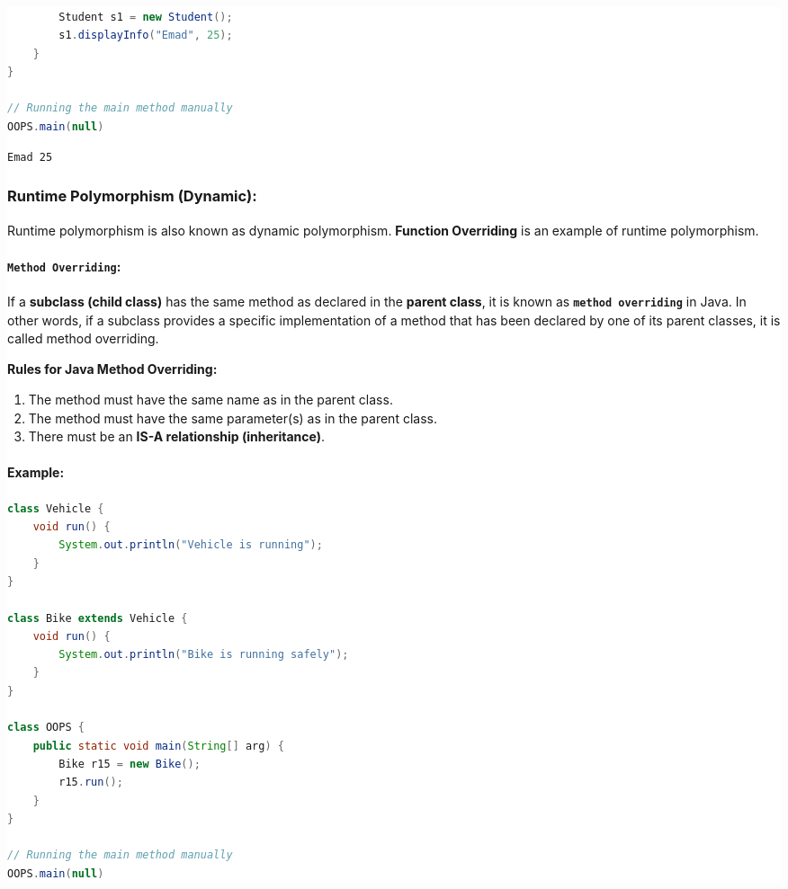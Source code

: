 ```Java
        Student s1 = new Student();
        s1.displayInfo("Emad", 25);
    }
}

// Running the main method manually
OOPS.main(null)
```

    Emad 25
    

### Runtime Polymorphism (Dynamic):

Runtime polymorphism is also known as dynamic polymorphism. **Function Overriding** is an example of runtime polymorphism.

#### `Method Overriding`:

If a **subclass (child class)** has the same method as declared in the **parent class**, it is known as **`method overriding`** in Java. In other words, if a subclass provides a specific implementation of a method that has been declared by one of its parent classes, it is called method overriding.

**Rules for Java Method Overriding:**
1. The method must have the same name as in the parent class.  
2. The method must have the same parameter(s) as in the parent class.  
3. There must be an **IS-A relationship (inheritance)**.

#### Example:


```Java
class Vehicle {
    void run() {
        System.out.println("Vehicle is running");
    }
}

class Bike extends Vehicle {
    void run() {
        System.out.println("Bike is running safely");
    }
}

class OOPS {
    public static void main(String[] arg) {
        Bike r15 = new Bike();
        r15.run();
    }
}

// Running the main method manually
OOPS.main(null)
```
